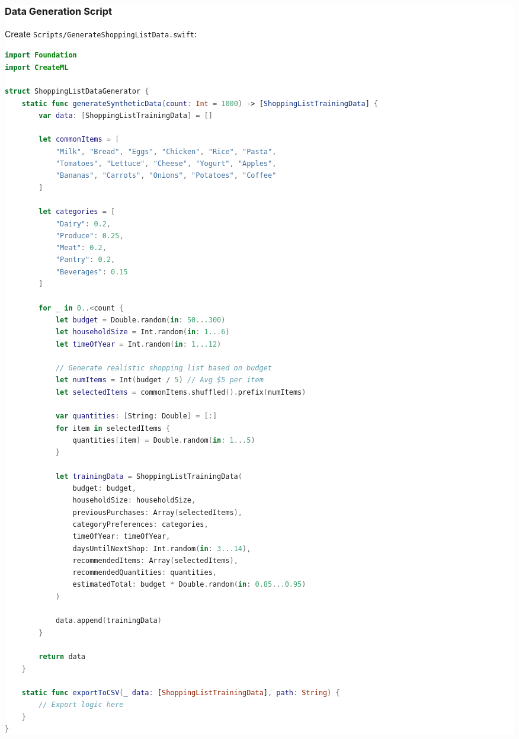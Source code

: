 ### Data Generation Script

Create `Scripts/GenerateShoppingListData.swift`:

```swift
import Foundation
import CreateML

struct ShoppingListDataGenerator {
    static func generateSyntheticData(count: Int = 1000) -> [ShoppingListTrainingData] {
        var data: [ShoppingListTrainingData] = []

        let commonItems = [
            "Milk", "Bread", "Eggs", "Chicken", "Rice", "Pasta",
            "Tomatoes", "Lettuce", "Cheese", "Yogurt", "Apples",
            "Bananas", "Carrots", "Onions", "Potatoes", "Coffee"
        ]

        let categories = [
            "Dairy": 0.2,
            "Produce": 0.25,
            "Meat": 0.2,
            "Pantry": 0.2,
            "Beverages": 0.15
        ]

        for _ in 0..<count {
            let budget = Double.random(in: 50...300)
            let householdSize = Int.random(in: 1...6)
            let timeOfYear = Int.random(in: 1...12)

            // Generate realistic shopping list based on budget
            let numItems = Int(budget / 5) // Avg $5 per item
            let selectedItems = commonItems.shuffled().prefix(numItems)

            var quantities: [String: Double] = [:]
            for item in selectedItems {
                quantities[item] = Double.random(in: 1...5)
            }

            let trainingData = ShoppingListTrainingData(
                budget: budget,
                householdSize: householdSize,
                previousPurchases: Array(selectedItems),
                categoryPreferences: categories,
                timeOfYear: timeOfYear,
                daysUntilNextShop: Int.random(in: 3...14),
                recommendedItems: Array(selectedItems),
                recommendedQuantities: quantities,
                estimatedTotal: budget * Double.random(in: 0.85...0.95)
            )

            data.append(trainingData)
        }

        return data
    }

    static func exportToCSV(_ data: [ShoppingListTrainingData], path: String) {
        // Export logic here
    }
}
```
